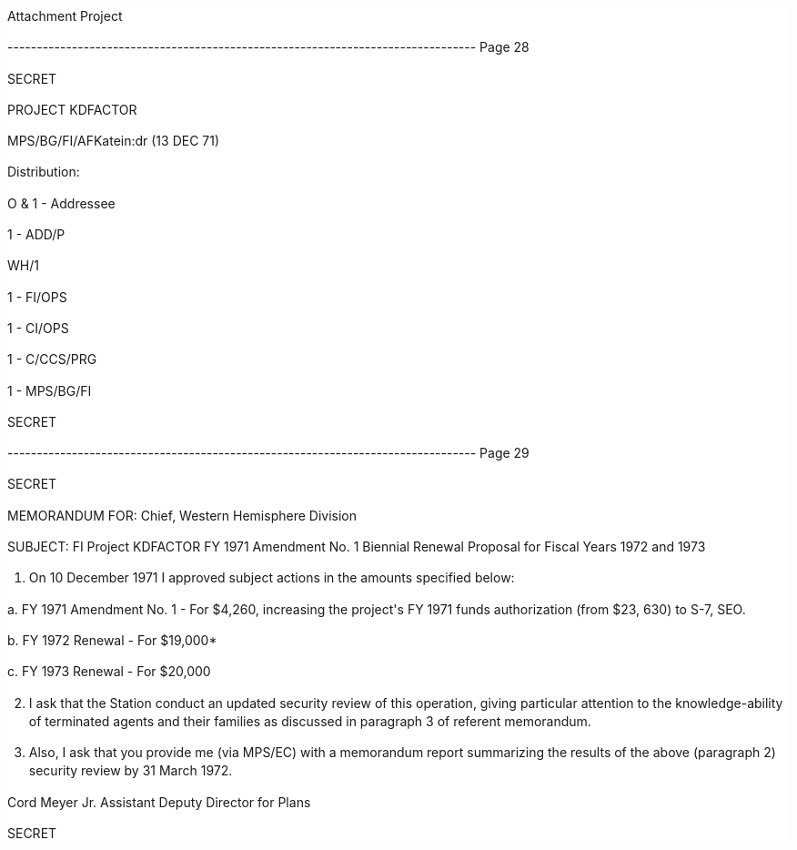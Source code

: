 Attachment
Project


-------------------------------------------------------------------------------- Page 28

SECRET

PROJECT KDFACTOR

MPS/BG/FI/AFKatein:dr (13 DEC 71)

Distribution:

O & 1 - Addressee

1 - ADD/P

WH/1

1 - FI/OPS

1 - CI/OPS

1 - C/CCS/PRG

1 - MPS/BG/FI

SECRET


-------------------------------------------------------------------------------- Page 29

SECRET

MEMORANDUM FOR: Chief, Western Hemisphere Division

SUBJECT: FI Project KDFACTOR
FY 1971 Amendment No. 1
Biennial Renewal
Proposal for Fiscal
Years 1972 and 1973

1. On 10 December 1971 I approved subject actions in the amounts specified below:

a. FY 1971 Amendment No. 1 - For $4,260, increasing the project's FY 1971 funds authorization (from $23, 630) to S-7, SEO.

b. FY 1972 Renewal - For $19,000*

c. FY 1973 Renewal - For $20,000

2. I ask that the Station conduct an updated security review of this operation, giving particular attention to the knowledge-ability of terminated agents and their families as discussed in paragraph 3 of referent memorandum.

3. Also, I ask that you provide me (via MPS/EC) with a memorandum report summarizing the results of the above (paragraph 2) security review by 31 March 1972.

Cord Meyer Jr.
Assistant Deputy Director for Plans

SECRET
